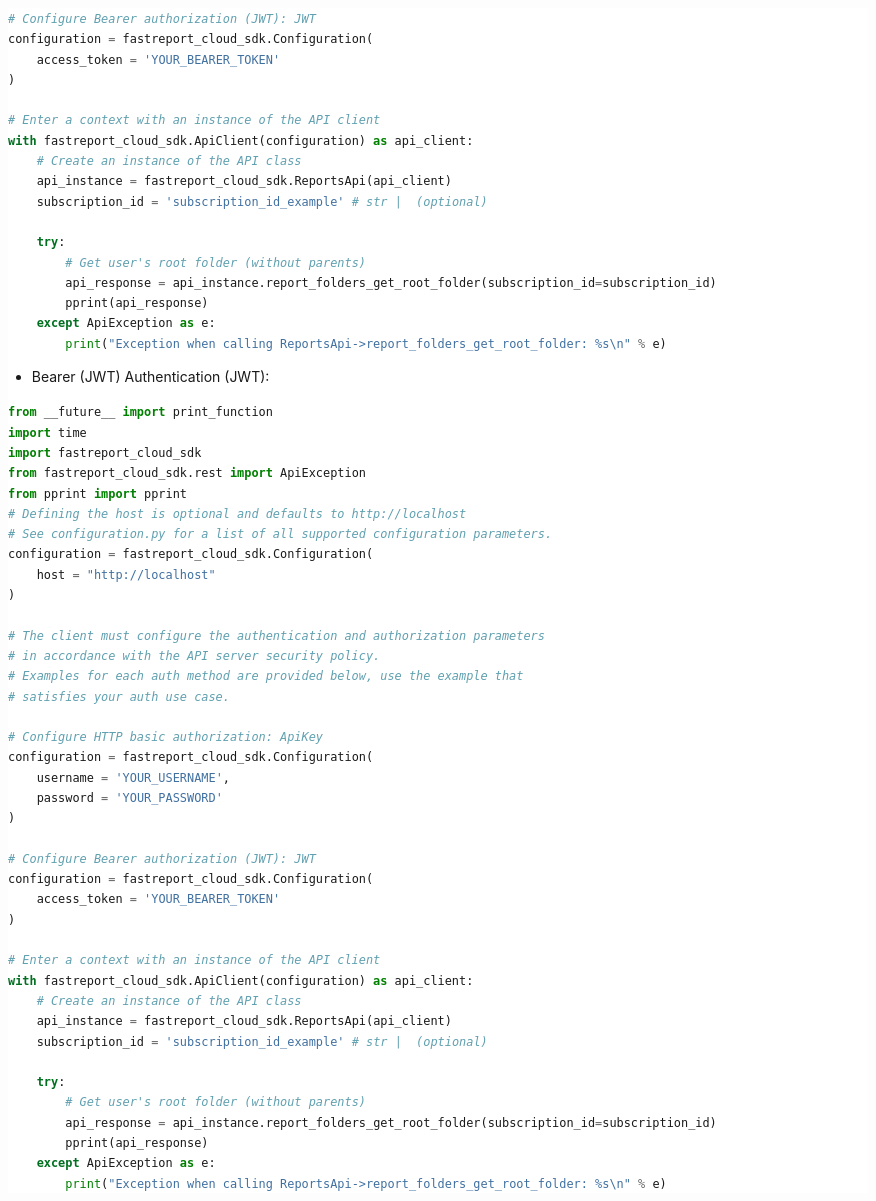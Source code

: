 ```python
# Configure Bearer authorization (JWT): JWT
configuration = fastreport_cloud_sdk.Configuration(
    access_token = 'YOUR_BEARER_TOKEN'
)

# Enter a context with an instance of the API client
with fastreport_cloud_sdk.ApiClient(configuration) as api_client:
    # Create an instance of the API class
    api_instance = fastreport_cloud_sdk.ReportsApi(api_client)
    subscription_id = 'subscription_id_example' # str |  (optional)

    try:
        # Get user's root folder (without parents)
        api_response = api_instance.report_folders_get_root_folder(subscription_id=subscription_id)
        pprint(api_response)
    except ApiException as e:
        print("Exception when calling ReportsApi->report_folders_get_root_folder: %s\n" % e)
```

* Bearer (JWT) Authentication (JWT):
```python
from __future__ import print_function
import time
import fastreport_cloud_sdk
from fastreport_cloud_sdk.rest import ApiException
from pprint import pprint
# Defining the host is optional and defaults to http://localhost
# See configuration.py for a list of all supported configuration parameters.
configuration = fastreport_cloud_sdk.Configuration(
    host = "http://localhost"
)

# The client must configure the authentication and authorization parameters
# in accordance with the API server security policy.
# Examples for each auth method are provided below, use the example that
# satisfies your auth use case.

# Configure HTTP basic authorization: ApiKey
configuration = fastreport_cloud_sdk.Configuration(
    username = 'YOUR_USERNAME',
    password = 'YOUR_PASSWORD'
)

# Configure Bearer authorization (JWT): JWT
configuration = fastreport_cloud_sdk.Configuration(
    access_token = 'YOUR_BEARER_TOKEN'
)

# Enter a context with an instance of the API client
with fastreport_cloud_sdk.ApiClient(configuration) as api_client:
    # Create an instance of the API class
    api_instance = fastreport_cloud_sdk.ReportsApi(api_client)
    subscription_id = 'subscription_id_example' # str |  (optional)

    try:
        # Get user's root folder (without parents)
        api_response = api_instance.report_folders_get_root_folder(subscription_id=subscription_id)
        pprint(api_response)
    except ApiException as e:
        print("Exception when calling ReportsApi->report_folders_get_root_folder: %s\n" % e)
```
